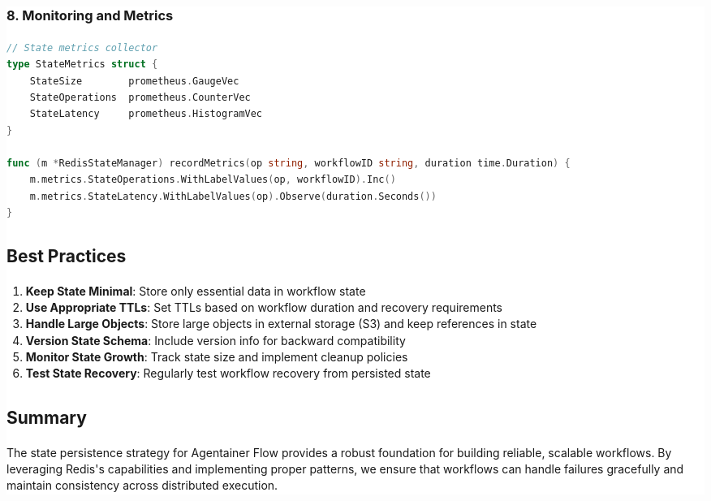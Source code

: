 ### 8. Monitoring and Metrics

```go
// State metrics collector
type StateMetrics struct {
    StateSize        prometheus.GaugeVec
    StateOperations  prometheus.CounterVec
    StateLatency     prometheus.HistogramVec
}

func (m *RedisStateManager) recordMetrics(op string, workflowID string, duration time.Duration) {
    m.metrics.StateOperations.WithLabelValues(op, workflowID).Inc()
    m.metrics.StateLatency.WithLabelValues(op).Observe(duration.Seconds())
}
```

## Best Practices

1. **Keep State Minimal**: Store only essential data in workflow state
2. **Use Appropriate TTLs**: Set TTLs based on workflow duration and recovery requirements
3. **Handle Large Objects**: Store large objects in external storage (S3) and keep references in state
4. **Version State Schema**: Include version info for backward compatibility
5. **Monitor State Growth**: Track state size and implement cleanup policies
6. **Test State Recovery**: Regularly test workflow recovery from persisted state

## Summary

The state persistence strategy for Agentainer Flow provides a robust foundation for building reliable, scalable workflows. By leveraging Redis's capabilities and implementing proper patterns, we ensure that workflows can handle failures gracefully and maintain consistency across distributed execution.